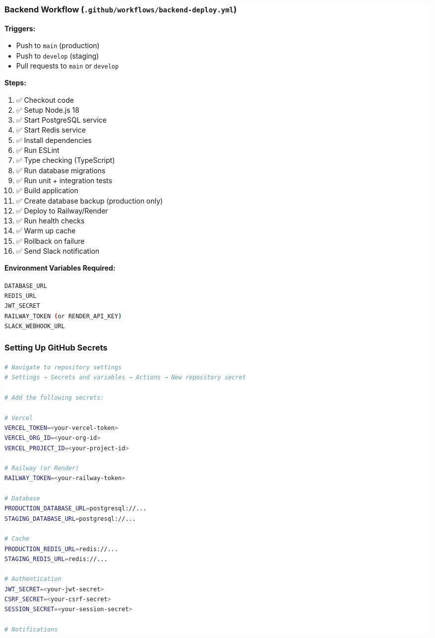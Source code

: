 ### Backend Workflow (`.github/workflows/backend-deploy.yml`)

**Triggers:**
- Push to `main` (production)
- Push to `develop` (staging)
- Pull requests to `main` or `develop`

**Steps:**
1. ✅ Checkout code
2. ✅ Setup Node.js 18
3. ✅ Start PostgreSQL service
4. ✅ Start Redis service
5. ✅ Install dependencies
6. ✅ Run ESLint
7. ✅ Type checking (TypeScript)
8. ✅ Run database migrations
9. ✅ Run unit + integration tests
10. ✅ Build application
11. ✅ Create database backup (production only)
12. ✅ Deploy to Railway/Render
13. ✅ Run health checks
14. ✅ Warm up cache
15. ✅ Rollback on failure
16. ✅ Send Slack notification

**Environment Variables Required:**
```bash
DATABASE_URL
REDIS_URL
JWT_SECRET
RAILWAY_TOKEN (or RENDER_API_KEY)
SLACK_WEBHOOK_URL
```

### Setting Up GitHub Secrets

```bash
# Navigate to repository settings
# Settings → Secrets and variables → Actions → New repository secret

# Add the following secrets:

# Vercel
VERCEL_TOKEN=<your-vercel-token>
VERCEL_ORG_ID=<your-org-id>
VERCEL_PROJECT_ID=<your-project-id>

# Railway (or Render)
RAILWAY_TOKEN=<your-railway-token>

# Database
PRODUCTION_DATABASE_URL=postgresql://...
STAGING_DATABASE_URL=postgresql://...

# Cache
PRODUCTION_REDIS_URL=redis://...
STAGING_REDIS_URL=redis://...

# Authentication
JWT_SECRET=<your-jwt-secret>
CSRF_SECRET=<your-csrf-secret>
SESSION_SECRET=<your-session-secret>

# Notifications
```